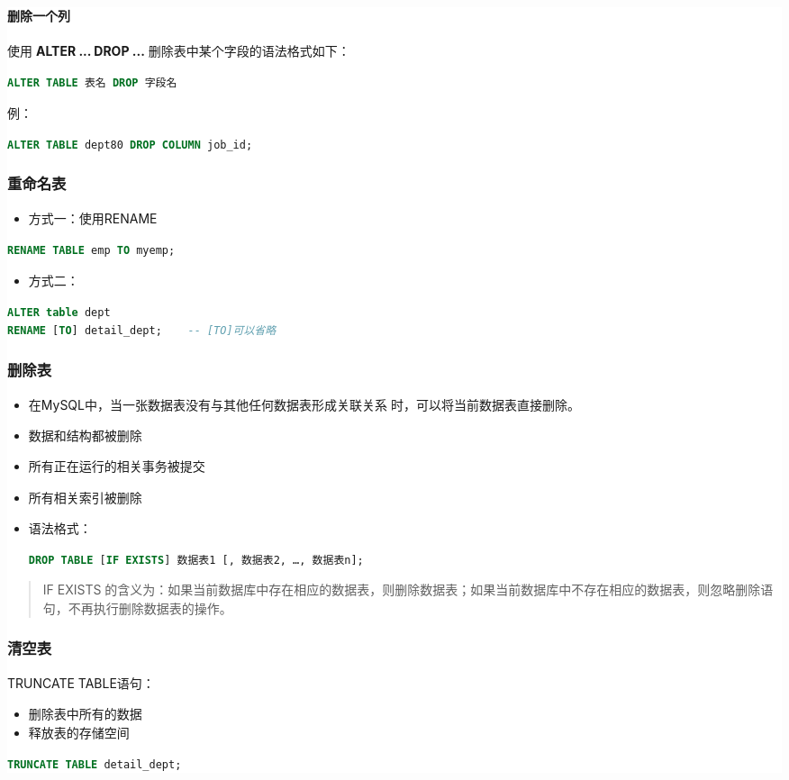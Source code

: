 

#### 删除一个列

使用 **ALTER ... DROP ...** 删除表中某个字段的语法格式如下：

```sql
ALTER TABLE 表名 DROP 字段名
```

例：

```sql
ALTER TABLE dept80 DROP COLUMN job_id;
```



### 重命名表

- 方式一：使用RENAME

```sql
RENAME TABLE emp TO myemp;
```



- 方式二：

```sql
ALTER table dept 
RENAME [TO] detail_dept;	-- [TO]可以省略
```



### 删除表

- 在MySQL中，当一张数据表没有与其他任何数据表形成关联关系 时，可以将当前数据表直接删除。
- 数据和结构都被删除
- 所有正在运行的相关事务被提交
- 所有相关索引被删除
- 语法格式： 

  ```sql
  DROP TABLE [IF EXISTS] 数据表1 [, 数据表2, …, 数据表n];
  ```

> IF EXISTS 的含义为：如果当前数据库中存在相应的数据表，则删除数据表；如果当前数据库中不存在相应的数据表，则忽略删除语句，不再执行删除数据表的操作。



### 清空表

TRUNCATE TABLE语句：

- 删除表中所有的数据
- 释放表的存储空间

```sql
TRUNCATE TABLE detail_dept;
```
